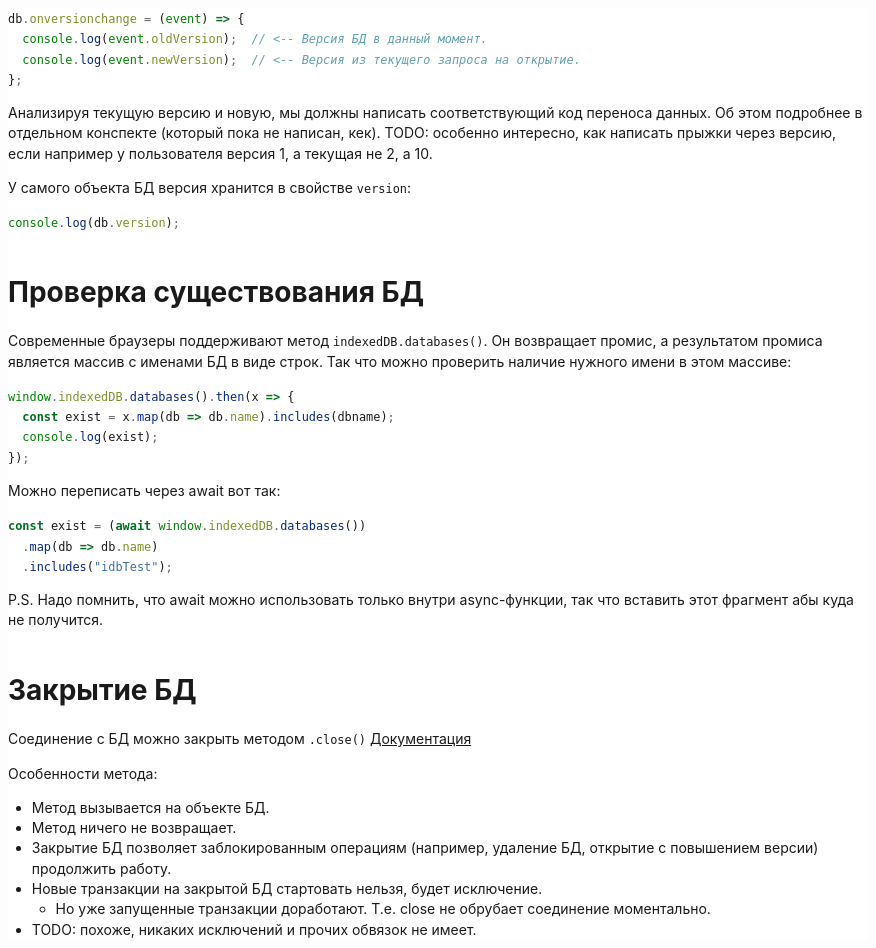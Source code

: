 ```javascript
db.onversionchange = (event) => {
  console.log(event.oldVersion);  // <-- Версия БД в данный момент.
  console.log(event.newVersion);  // <-- Версия из текущего запроса на открытие.
};
```

Анализируя текущую версию и новую, мы должны написать соответствующий код переноса данных. Об этом подробнее в отдельном конспекте (который пока не написан, кек). TODO: особенно интересно, как написать прыжки через версию, если например у пользователя версия 1, а текущая не 2, а 10.

У самого объекта БД версия хранится в свойстве `version`:

```javascript
console.log(db.version);
```

# Проверка существования БД

Современные браузеры поддерживают метод `indexedDB.databases()`. Он возвращает промис, а результатом промиса является массив с именами БД в виде строк. Так что можно проверить наличие нужного имени в этом массиве:

```javascript
window.indexedDB.databases().then(x => {
  const exist = x.map(db => db.name).includes(dbname);
  console.log(exist);
});
```

Можно переписать через await вот так:

```javascript
const exist = (await window.indexedDB.databases())
  .map(db => db.name)
  .includes("idbTest");
```

P.S. Надо помнить, что await можно использовать только внутри async-функции, так что вставить этот фрагмент абы куда не получится.



# Закрытие БД

Соединение с БД можно закрыть методом `.close()` [Документация](https://developer.mozilla.org/en-US/docs/Web/API/IDBDatabase/close)

Особенности метода:

* Метод вызывается на объекте БД.
* Метод ничего не возвращает.
* Закрытие БД позволяет заблокированным операциям (например, удаление БД, открытие с повышением версии) продолжить работу.
* Новые транзакции на закрытой БД стартовать нельзя, будет исключение.
  * Но уже запущенные транзакции доработают. Т.е. close не обрубает соединение моментально.
* TODO: похоже, никаких исключений и прочих обвязок не имеет.

